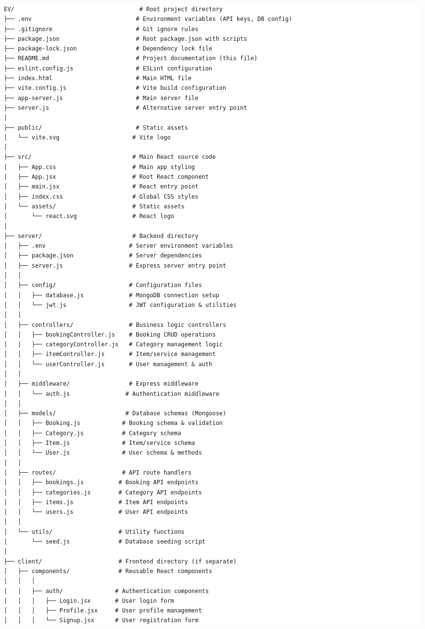 ```
EV/                                    # Root project directory
├── .env                              # Environment variables (API keys, DB config)
├── .gitignore                        # Git ignore rules  
├── package.json                      # Root package.json with scripts
├── package-lock.json                 # Dependency lock file
├── README.md                         # Project documentation (this file)
├── eslint.config.js                  # ESLint configuration
├── index.html                        # Main HTML file
├── vite.config.js                    # Vite build configuration
├── app-server.js                     # Main server file
├── server.js                         # Alternative server entry point
│
├── public/                           # Static assets
│   └── vite.svg                     # Vite logo
│
├── src/                             # Main React source code
│   ├── App.css                      # Main app styling
│   ├── App.jsx                      # Root React component
│   ├── main.jsx                     # React entry point
│   ├── index.css                    # Global CSS styles
│   └── assets/                      # Static assets
│       └── react.svg                # React logo
│
├── server/                          # Backend directory
│   ├── .env                        # Server environment variables
│   ├── package.json                # Server dependencies
│   ├── server.js                   # Express server entry point
│   │
│   ├── config/                     # Configuration files
│   │   ├── database.js             # MongoDB connection setup
│   │   └── jwt.js                  # JWT configuration & utilities
│   │
│   ├── controllers/                # Business logic controllers
│   │   ├── bookingController.js    # Booking CRUD operations
│   │   ├── categoryController.js   # Category management logic
│   │   ├── itemController.js       # Item/service management
│   │   └── userController.js       # User management & auth
│   │
│   ├── middleware/                 # Express middleware
│   │   └── auth.js                # Authentication middleware
│   │
│   ├── models/                    # Database schemas (Mongoose)
│   │   ├── Booking.js            # Booking schema & validation
│   │   ├── Category.js           # Category schema
│   │   ├── Item.js               # Item/service schema
│   │   └── User.js               # User schema & methods
│   │
│   ├── routes/                   # API route handlers
│   │   ├── bookings.js          # Booking API endpoints
│   │   ├── categories.js        # Category API endpoints
│   │   ├── items.js             # Item API endpoints
│   │   └── users.js             # User API endpoints
│   │
│   └── utils/                   # Utility functions
│       └── seed.js              # Database seeding script
│
├── client/                      # Frontend directory (if separate)
│   ├── components/              # Reusable React components
│   │   │
│   │   ├── auth/               # Authentication components
│   │   │   ├── Login.jsx       # User login form
│   │   │   ├── Profile.jsx     # User profile management
│   │   │   └── Signup.jsx      # User registration form
```